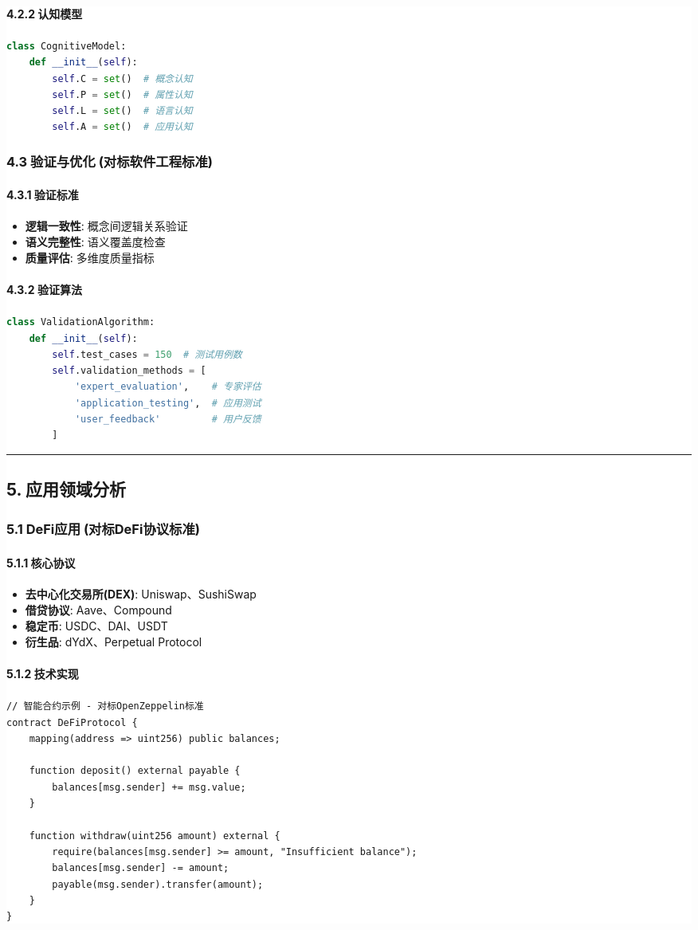 #### 4.2.2 认知模型

```python
class CognitiveModel:
    def __init__(self):
        self.C = set()  # 概念认知
        self.P = set()  # 属性认知
        self.L = set()  # 语言认知
        self.A = set()  # 应用认知
```

### 4.3 验证与优化 (对标软件工程标准)

#### 4.3.1 验证标准

- **逻辑一致性**: 概念间逻辑关系验证
- **语义完整性**: 语义覆盖度检查
- **质量评估**: 多维度质量指标

#### 4.3.2 验证算法

```python
class ValidationAlgorithm:
    def __init__(self):
        self.test_cases = 150  # 测试用例数
        self.validation_methods = [
            'expert_evaluation',    # 专家评估
            'application_testing',  # 应用测试
            'user_feedback'         # 用户反馈
        ]
```

---

## 5. 应用领域分析

### 5.1 DeFi应用 (对标DeFi协议标准)

#### 5.1.1 核心协议

- **去中心化交易所(DEX)**: Uniswap、SushiSwap
- **借贷协议**: Aave、Compound
- **稳定币**: USDC、DAI、USDT
- **衍生品**: dYdX、Perpetual Protocol

#### 5.1.2 技术实现

```solidity
// 智能合约示例 - 对标OpenZeppelin标准
contract DeFiProtocol {
    mapping(address => uint256) public balances;
    
    function deposit() external payable {
        balances[msg.sender] += msg.value;
    }
    
    function withdraw(uint256 amount) external {
        require(balances[msg.sender] >= amount, "Insufficient balance");
        balances[msg.sender] -= amount;
        payable(msg.sender).transfer(amount);
    }
}
```
